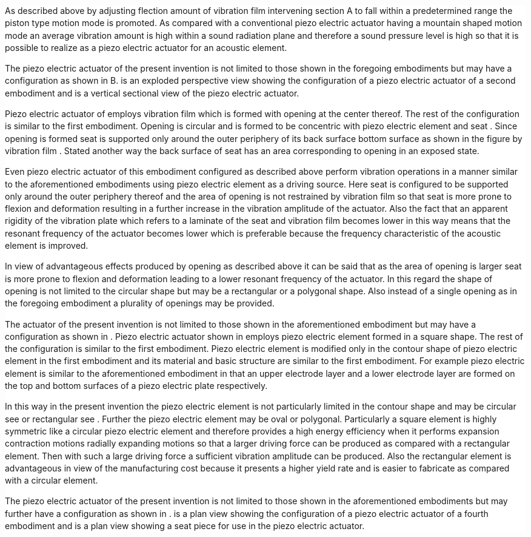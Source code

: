 As described above by adjusting flection amount of vibration film intervening section A to fall within a predetermined range the piston type motion mode is promoted. As compared with a conventional piezo electric actuator having a mountain shaped motion mode an average vibration amount is high within a sound radiation plane and therefore a sound pressure level is high so that it is possible to realize as a piezo electric actuator for an acoustic element.

The piezo electric actuator of the present invention is not limited to those shown in the foregoing embodiments but may have a configuration as shown in B. is an exploded perspective view showing the configuration of a piezo electric actuator of a second embodiment and is a vertical sectional view of the piezo electric actuator.

Piezo electric actuator of employs vibration film which is formed with opening at the center thereof. The rest of the configuration is similar to the first embodiment. Opening is circular and is formed to be concentric with piezo electric element and seat . Since opening is formed seat is supported only around the outer periphery of its back surface bottom surface as shown in the figure by vibration film . Stated another way the back surface of seat has an area corresponding to opening in an exposed state.

Even piezo electric actuator of this embodiment configured as described above perform vibration operations in a manner similar to the aforementioned embodiments using piezo electric element as a driving source. Here seat is configured to be supported only around the outer periphery thereof and the area of opening is not restrained by vibration film so that seat is more prone to flexion and deformation resulting in a further increase in the vibration amplitude of the actuator. Also the fact that an apparent rigidity of the vibration plate which refers to a laminate of the seat and vibration film becomes lower in this way means that the resonant frequency of the actuator becomes lower which is preferable because the frequency characteristic of the acoustic element is improved.

In view of advantageous effects produced by opening as described above it can be said that as the area of opening is larger seat is more prone to flexion and deformation leading to a lower resonant frequency of the actuator. In this regard the shape of opening is not limited to the circular shape but may be a rectangular or a polygonal shape. Also instead of a single opening as in the foregoing embodiment a plurality of openings may be provided.

The actuator of the present invention is not limited to those shown in the aforementioned embodiment but may have a configuration as shown in . Piezo electric actuator shown in employs piezo electric element formed in a square shape. The rest of the configuration is similar to the first embodiment. Piezo electric element is modified only in the contour shape of piezo electric element in the first embodiment and its material and basic structure are similar to the first embodiment. For example piezo electric element is similar to the aforementioned embodiment in that an upper electrode layer and a lower electrode layer are formed on the top and bottom surfaces of a piezo electric plate respectively.

In this way in the present invention the piezo electric element is not particularly limited in the contour shape and may be circular see or rectangular see . Further the piezo electric element may be oval or polygonal. Particularly a square element is highly symmetric like a circular piezo electric element and therefore provides a high energy efficiency when it performs expansion contraction motions radially expanding motions so that a larger driving force can be produced as compared with a rectangular element. Then with such a large driving force a sufficient vibration amplitude can be produced. Also the rectangular element is advantageous in view of the manufacturing cost because it presents a higher yield rate and is easier to fabricate as compared with a circular element.

The piezo electric actuator of the present invention is not limited to those shown in the aforementioned embodiments but may further have a configuration as shown in . is a plan view showing the configuration of a piezo electric actuator of a fourth embodiment and is a plan view showing a seat piece for use in the piezo electric actuator.

